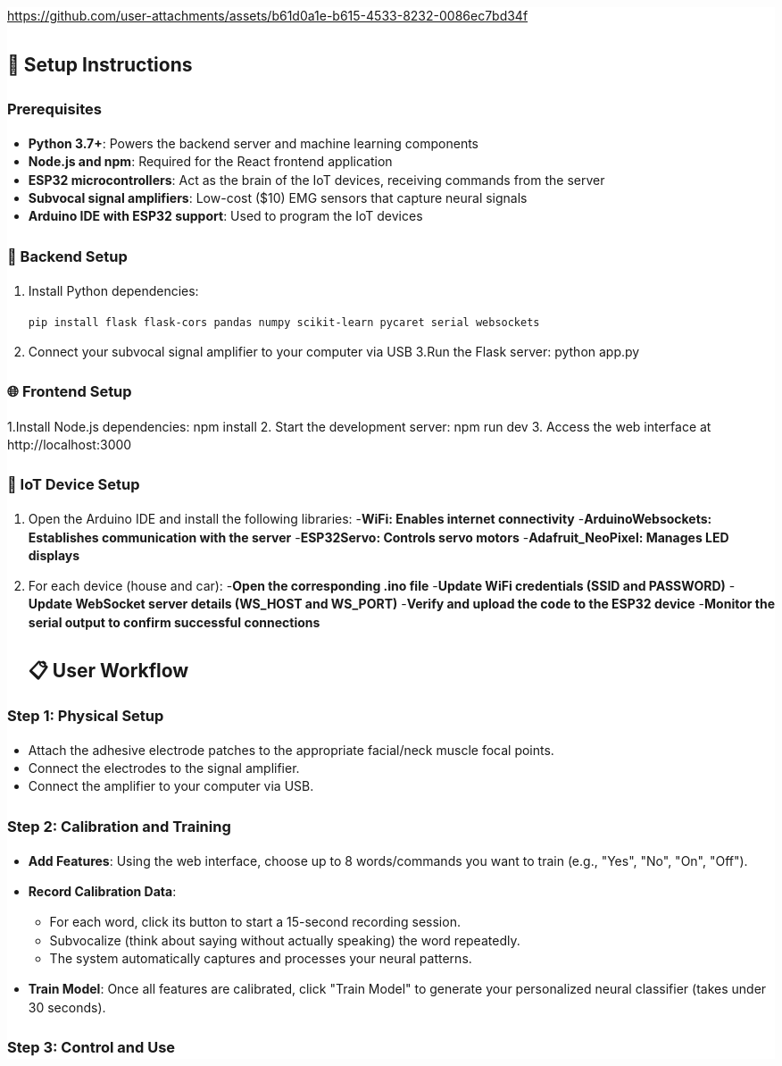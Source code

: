 https://github.com/user-attachments/assets/b61d0a1e-b615-4533-8232-0086ec7bd34f

## 🔧 Setup Instructions

### Prerequisites

- **Python 3.7+**: Powers the backend server and machine learning components
- **Node.js and npm**: Required for the React frontend application
- **ESP32 microcontrollers**: Act as the brain of the IoT devices, receiving commands from the server
- **Subvocal signal amplifiers**: Low-cost ($10) EMG sensors that capture neural signals
- **Arduino IDE with ESP32 support**: Used to program the IoT devices

### 🐍 Backend Setup

1. Install Python dependencies:
   ```bash
   pip install flask flask-cors pandas numpy scikit-learn pycaret serial websockets
2. Connect your subvocal signal amplifier to your computer via USB
3.Run the Flask server: python app.py


### 🌐 Frontend Setup
1.Install Node.js dependencies: npm install
2. Start the development server: npm run dev
3. Access the web interface at http://localhost:3000

### 🔌 IoT Device Setup
1. Open the Arduino IDE and install the following libraries:
   -**WiFi: Enables internet connectivity**
   -**ArduinoWebsockets: Establishes communication with the server**
   -**ESP32Servo: Controls servo motors**
   -**Adafruit_NeoPixel: Manages LED displays**

2. For each device (house and car):
   -**Open the corresponding .ino file**
   -**Update WiFi credentials (SSID and PASSWORD)**
   -**Update WebSocket server details (WS_HOST and WS_PORT)**
   -**Verify and upload the code to the ESP32 device**
   -**Monitor the serial output to confirm successful connections**


   ## 📋 User Workflow

### Step 1: Physical Setup

- Attach the adhesive electrode patches to the appropriate facial/neck muscle focal points.
- Connect the electrodes to the signal amplifier.
- Connect the amplifier to your computer via USB.

### Step 2: Calibration and Training

- **Add Features**: Using the web interface, choose up to 8 words/commands you want to train (e.g., "Yes", "No", "On", "Off").
- **Record Calibration Data**:
  - For each word, click its button to start a 15-second recording session.
  - Subvocalize (think about saying without actually speaking) the word repeatedly.
  - The system automatically captures and processes your neural patterns.

- **Train Model**: Once all features are calibrated, click "Train Model" to generate your personalized neural classifier (takes under 30 seconds).

### Step 3: Control and Use
   ```